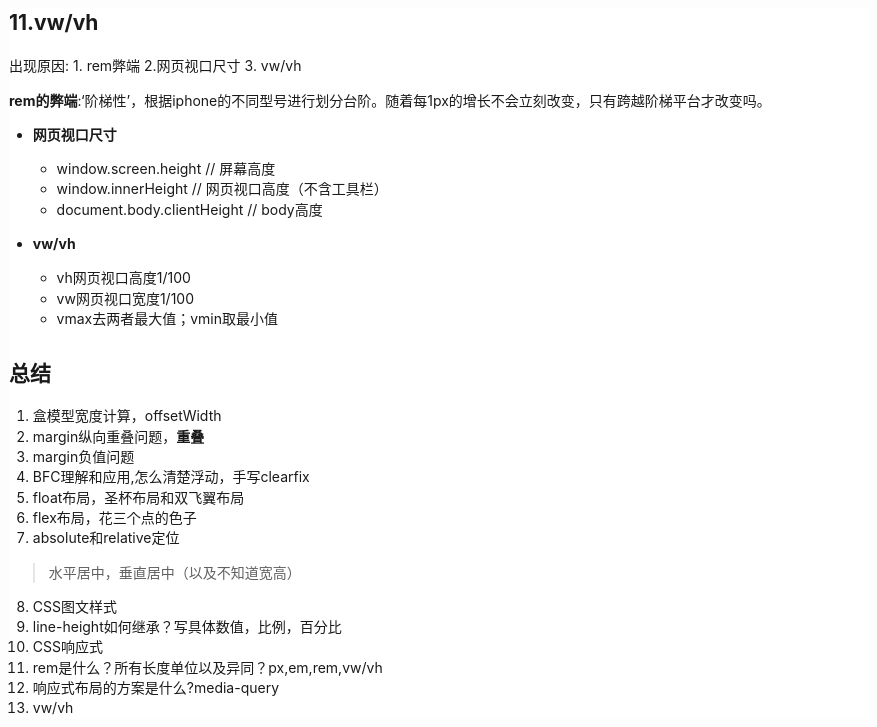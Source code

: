 ## 11.vw/vh
出现原因: 1. rem弊端 2.网页视口尺寸 3. vw/vh

**rem的弊端**:‘阶梯性’，根据iphone的不同型号进行划分台阶。随着每1px的增长不会立刻改变，只有跨越阶梯平台才改变吗。

- **网页视口尺寸**
  - window.screen.height // 屏幕高度
  - window.innerHeight // 网页视口高度（不含工具栏）
  - document.body.clientHeight // body高度

- **vw/vh**
  - vh网页视口高度1/100
  - vw网页视口宽度1/100
  - vmax去两者最大值；vmin取最小值


## 总结
1. 盒模型宽度计算，offsetWidth
2. margin纵向重叠问题，**重叠**
3. margin负值问题
4. BFC理解和应用,怎么清楚浮动，手写clearfix
5. float布局，圣杯布局和双飞翼布局
6. flex布局，花三个点的色子
7. absolute和relative定位
>水平居中，垂直居中（以及不知道宽高）
8. CSS图文样式
9. line-height如何继承？写具体数值，比例，百分比
10. CSS响应式
11. rem是什么？所有长度单位以及异同？px,em,rem,vw/vh
12. 响应式布局的方案是什么?media-query
13. vw/vh